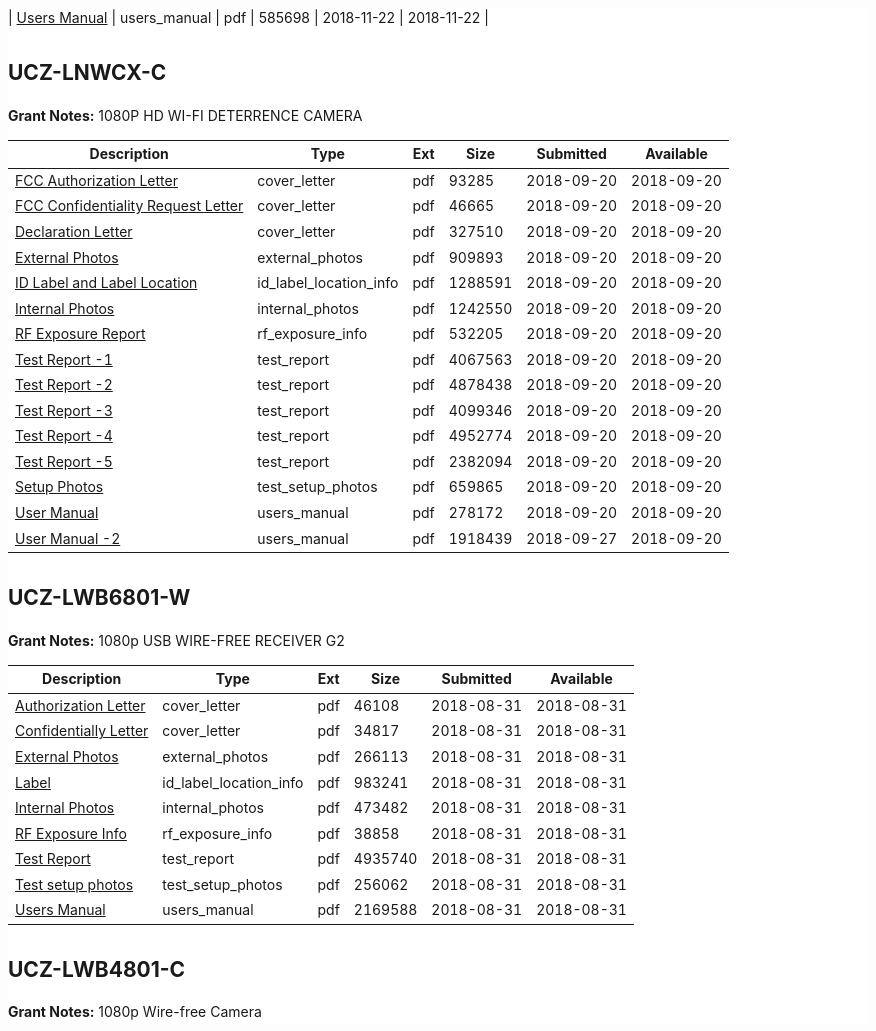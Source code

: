 | [Users Manual](UCZ-LW4211-C/8dea0fdfe921a1b821fb93e6711c8202/4081253.pdf) | users_manual | pdf | 585698 | 2018-11-22 | 2018-11-22 |
## UCZ-LNWCX-C
**Grant Notes:** 1080P HD WI-FI DETERRENCE CAMERA

| Description | Type | Ext | Size | Submitted | Available |
| ----------- | ---- | --- | ---- | --------- | --------- |
| [FCC Authorization Letter](UCZ-LNWCX-C/799cb451ab4d9a964e004c50bbeff946/4014149.pdf) | cover_letter | pdf | 93285 | 2018-09-20 | 2018-09-20 |
| [FCC Confidentiality Request Letter](UCZ-LNWCX-C/799cb451ab4d9a964e004c50bbeff946/4014150.pdf) | cover_letter | pdf | 46665 | 2018-09-20 | 2018-09-20 |
| [Declaration Letter](UCZ-LNWCX-C/799cb451ab4d9a964e004c50bbeff946/4014151.pdf) | cover_letter | pdf | 327510 | 2018-09-20 | 2018-09-20 |
| [External Photos](UCZ-LNWCX-C/799cb451ab4d9a964e004c50bbeff946/4014152.pdf) | external_photos | pdf | 909893 | 2018-09-20 | 2018-09-20 |
| [ID Label and Label Location](UCZ-LNWCX-C/799cb451ab4d9a964e004c50bbeff946/4014218.pdf) | id_label_location_info | pdf | 1288591 | 2018-09-20 | 2018-09-20 |
| [Internal Photos](UCZ-LNWCX-C/799cb451ab4d9a964e004c50bbeff946/4014153.pdf) | internal_photos | pdf | 1242550 | 2018-09-20 | 2018-09-20 |
| [RF Exposure Report](UCZ-LNWCX-C/799cb451ab4d9a964e004c50bbeff946/4014219.pdf) | rf_exposure_info | pdf | 532205 | 2018-09-20 | 2018-09-20 |
| [Test Report -1](UCZ-LNWCX-C/799cb451ab4d9a964e004c50bbeff946/4014247.pdf) | test_report | pdf | 4067563 | 2018-09-20 | 2018-09-20 |
| [Test Report -2](UCZ-LNWCX-C/799cb451ab4d9a964e004c50bbeff946/4014297.pdf) | test_report | pdf | 4878438 | 2018-09-20 | 2018-09-20 |
| [Test Report -3](UCZ-LNWCX-C/799cb451ab4d9a964e004c50bbeff946/4014298.pdf) | test_report | pdf | 4099346 | 2018-09-20 | 2018-09-20 |
| [Test Report -4](UCZ-LNWCX-C/799cb451ab4d9a964e004c50bbeff946/4014312.pdf) | test_report | pdf | 4952774 | 2018-09-20 | 2018-09-20 |
| [Test Report -5](UCZ-LNWCX-C/799cb451ab4d9a964e004c50bbeff946/4014320.pdf) | test_report | pdf | 2382094 | 2018-09-20 | 2018-09-20 |
| [Setup Photos](UCZ-LNWCX-C/799cb451ab4d9a964e004c50bbeff946/4014220.pdf) | test_setup_photos | pdf | 659865 | 2018-09-20 | 2018-09-20 |
| [User Manual](UCZ-LNWCX-C/799cb451ab4d9a964e004c50bbeff946/4014221.pdf) | users_manual | pdf | 278172 | 2018-09-20 | 2018-09-20 |
| [User Manual -2](UCZ-LNWCX-C/799cb451ab4d9a964e004c50bbeff946/4020772.pdf) | users_manual | pdf | 1918439 | 2018-09-27 | 2018-09-20 |
## UCZ-LWB6801-W
**Grant Notes:** 1080p USB WIRE-FREE RECEIVER G2

| Description | Type | Ext | Size | Submitted | Available |
| ----------- | ---- | --- | ---- | --------- | --------- |
| [Authorization Letter](UCZ-LWB6801-W/b0165b871183a60920da34092733153e/3985928.pdf) | cover_letter | pdf | 46108 | 2018-08-31 | 2018-08-31 |
| [Confidentially Letter](UCZ-LWB6801-W/b0165b871183a60920da34092733153e/3985929.pdf) | cover_letter | pdf | 34817 | 2018-08-31 | 2018-08-31 |
| [External Photos](UCZ-LWB6801-W/b0165b871183a60920da34092733153e/3985932.pdf) | external_photos | pdf | 266113 | 2018-08-31 | 2018-08-31 |
| [Label](UCZ-LWB6801-W/b0165b871183a60920da34092733153e/3985930.pdf) | id_label_location_info | pdf | 983241 | 2018-08-31 | 2018-08-31 |
| [Internal Photos](UCZ-LWB6801-W/b0165b871183a60920da34092733153e/3985933.pdf) | internal_photos | pdf | 473482 | 2018-08-31 | 2018-08-31 |
| [RF Exposure Info](UCZ-LWB6801-W/b0165b871183a60920da34092733153e/3985938.pdf) | rf_exposure_info | pdf | 38858 | 2018-08-31 | 2018-08-31 |
| [Test Report](UCZ-LWB6801-W/b0165b871183a60920da34092733153e/3985939.pdf) | test_report | pdf | 4935740 | 2018-08-31 | 2018-08-31 |
| [Test setup photos](UCZ-LWB6801-W/b0165b871183a60920da34092733153e/3985934.pdf) | test_setup_photos | pdf | 256062 | 2018-08-31 | 2018-08-31 |
| [Users Manual](UCZ-LWB6801-W/b0165b871183a60920da34092733153e/3985931.pdf) | users_manual | pdf | 2169588 | 2018-08-31 | 2018-08-31 |
## UCZ-LWB4801-C
**Grant Notes:** 1080p Wire-free Camera
